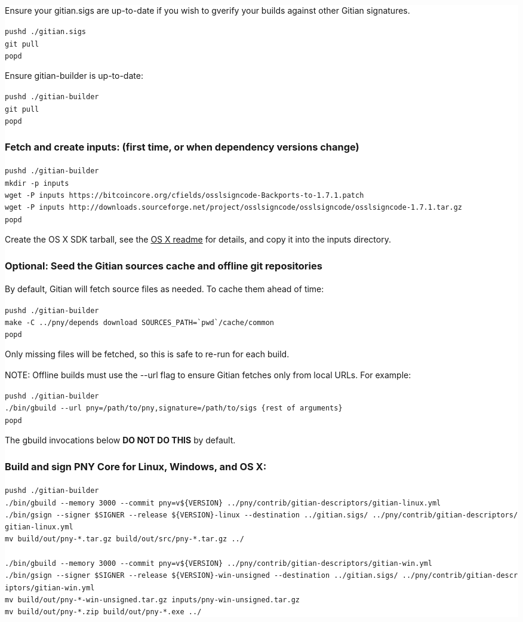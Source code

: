 Ensure your gitian.sigs are up-to-date if you wish to gverify your builds against other Gitian signatures.

    pushd ./gitian.sigs
    git pull
    popd

Ensure gitian-builder is up-to-date:

    pushd ./gitian-builder
    git pull
    popd

### Fetch and create inputs: (first time, or when dependency versions change)

    pushd ./gitian-builder
    mkdir -p inputs
    wget -P inputs https://bitcoincore.org/cfields/osslsigncode-Backports-to-1.7.1.patch
    wget -P inputs http://downloads.sourceforge.net/project/osslsigncode/osslsigncode/osslsigncode-1.7.1.tar.gz
    popd

Create the OS X SDK tarball, see the [OS X readme](README_osx.md) for details, and copy it into the inputs directory.

### Optional: Seed the Gitian sources cache and offline git repositories

By default, Gitian will fetch source files as needed. To cache them ahead of time:

    pushd ./gitian-builder
    make -C ../pny/depends download SOURCES_PATH=`pwd`/cache/common
    popd

Only missing files will be fetched, so this is safe to re-run for each build.

NOTE: Offline builds must use the --url flag to ensure Gitian fetches only from local URLs. For example:

    pushd ./gitian-builder
    ./bin/gbuild --url pny=/path/to/pny,signature=/path/to/sigs {rest of arguments}
    popd

The gbuild invocations below <b>DO NOT DO THIS</b> by default.

### Build and sign PNY Core for Linux, Windows, and OS X:

    pushd ./gitian-builder
    ./bin/gbuild --memory 3000 --commit pny=v${VERSION} ../pny/contrib/gitian-descriptors/gitian-linux.yml
    ./bin/gsign --signer $SIGNER --release ${VERSION}-linux --destination ../gitian.sigs/ ../pny/contrib/gitian-descriptors/gitian-linux.yml
    mv build/out/pny-*.tar.gz build/out/src/pny-*.tar.gz ../

    ./bin/gbuild --memory 3000 --commit pny=v${VERSION} ../pny/contrib/gitian-descriptors/gitian-win.yml
    ./bin/gsign --signer $SIGNER --release ${VERSION}-win-unsigned --destination ../gitian.sigs/ ../pny/contrib/gitian-descriptors/gitian-win.yml
    mv build/out/pny-*-win-unsigned.tar.gz inputs/pny-win-unsigned.tar.gz
    mv build/out/pny-*.zip build/out/pny-*.exe ../
